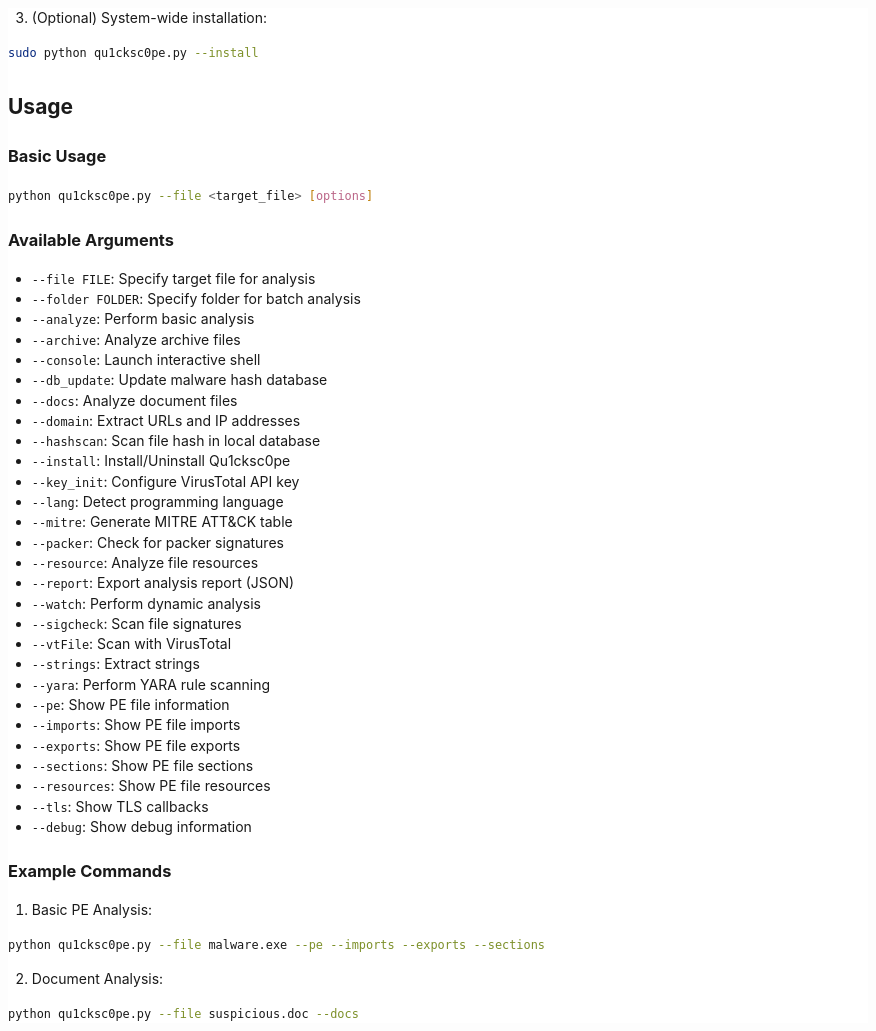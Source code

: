 3. (Optional) System-wide installation:
```bash
sudo python qu1cksc0pe.py --install
```

## Usage

### Basic Usage
```bash
python qu1cksc0pe.py --file <target_file> [options]
```

### Available Arguments
- `--file FILE`: Specify target file for analysis
- `--folder FOLDER`: Specify folder for batch analysis
- `--analyze`: Perform basic analysis
- `--archive`: Analyze archive files
- `--console`: Launch interactive shell
- `--db_update`: Update malware hash database
- `--docs`: Analyze document files
- `--domain`: Extract URLs and IP addresses
- `--hashscan`: Scan file hash in local database
- `--install`: Install/Uninstall Qu1cksc0pe
- `--key_init`: Configure VirusTotal API key
- `--lang`: Detect programming language
- `--mitre`: Generate MITRE ATT&CK table
- `--packer`: Check for packer signatures
- `--resource`: Analyze file resources
- `--report`: Export analysis report (JSON)
- `--watch`: Perform dynamic analysis
- `--sigcheck`: Scan file signatures
- `--vtFile`: Scan with VirusTotal
- `--strings`: Extract strings
- `--yara`: Perform YARA rule scanning
- `--pe`: Show PE file information
- `--imports`: Show PE file imports
- `--exports`: Show PE file exports
- `--sections`: Show PE file sections
- `--resources`: Show PE file resources
- `--tls`: Show TLS callbacks
- `--debug`: Show debug information

### Example Commands

1. Basic PE Analysis:
```bash
python qu1cksc0pe.py --file malware.exe --pe --imports --exports --sections
```

2. Document Analysis:
```bash
python qu1cksc0pe.py --file suspicious.doc --docs
```
